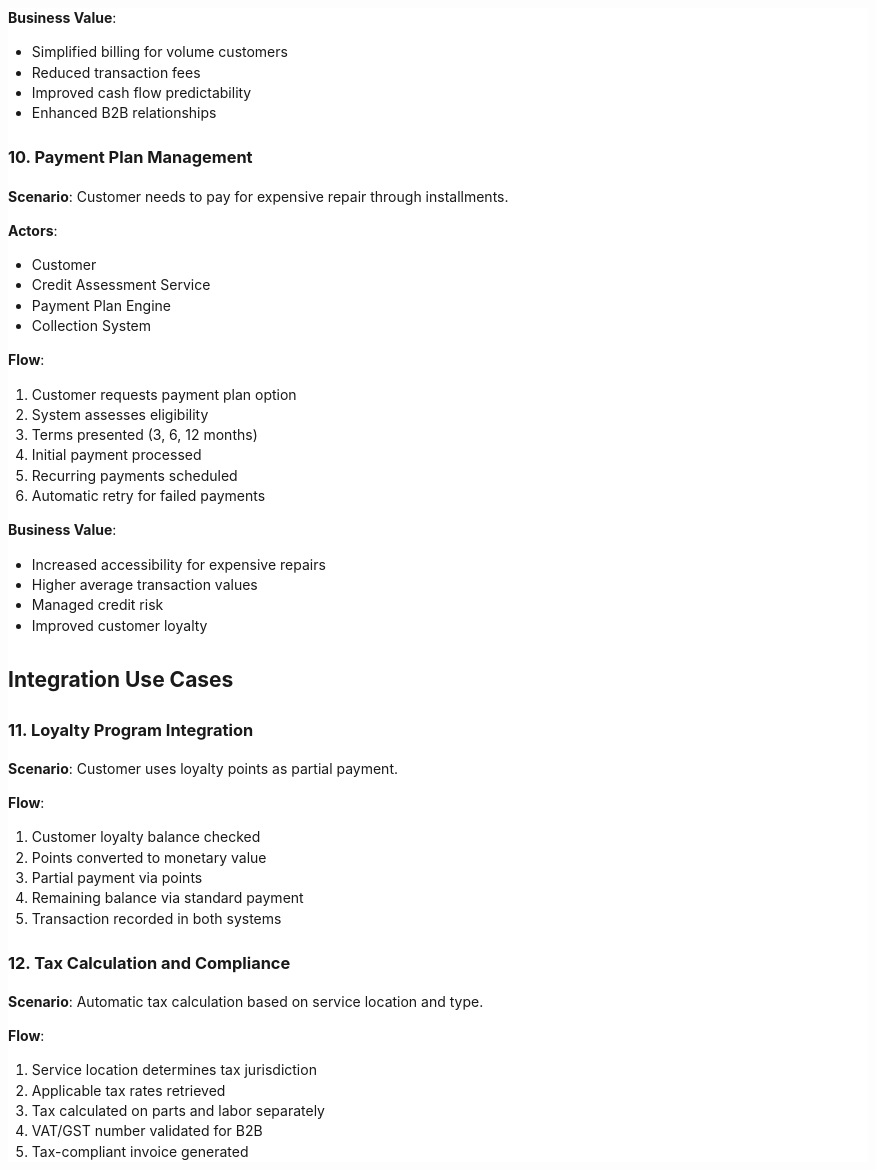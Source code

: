 **Business Value**:
- Simplified billing for volume customers
- Reduced transaction fees
- Improved cash flow predictability
- Enhanced B2B relationships

### 10. Payment Plan Management

**Scenario**: Customer needs to pay for expensive repair through installments.

**Actors**:
- Customer
- Credit Assessment Service
- Payment Plan Engine
- Collection System

**Flow**:
1. Customer requests payment plan option
2. System assesses eligibility
3. Terms presented (3, 6, 12 months)
4. Initial payment processed
5. Recurring payments scheduled
6. Automatic retry for failed payments

**Business Value**:
- Increased accessibility for expensive repairs
- Higher average transaction values
- Managed credit risk
- Improved customer loyalty

## Integration Use Cases

### 11. Loyalty Program Integration

**Scenario**: Customer uses loyalty points as partial payment.

**Flow**:
1. Customer loyalty balance checked
2. Points converted to monetary value
3. Partial payment via points
4. Remaining balance via standard payment
5. Transaction recorded in both systems

### 12. Tax Calculation and Compliance

**Scenario**: Automatic tax calculation based on service location and type.

**Flow**:
1. Service location determines tax jurisdiction
2. Applicable tax rates retrieved
3. Tax calculated on parts and labor separately
4. VAT/GST number validated for B2B
5. Tax-compliant invoice generated
